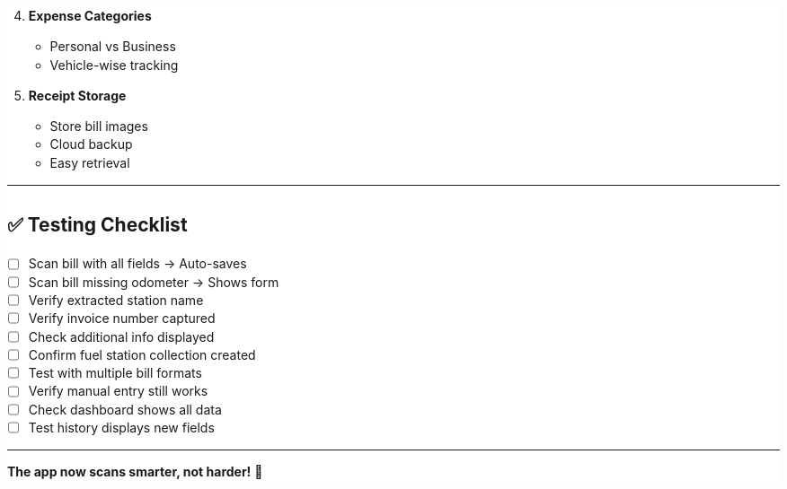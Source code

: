 4. **Expense Categories**
   - Personal vs Business
   - Vehicle-wise tracking

5. **Receipt Storage**
   - Store bill images
   - Cloud backup
   - Easy retrieval

---

## ✅ Testing Checklist

- [ ] Scan bill with all fields → Auto-saves
- [ ] Scan bill missing odometer → Shows form
- [ ] Verify extracted station name
- [ ] Verify invoice number captured
- [ ] Check additional info displayed
- [ ] Confirm fuel station collection created
- [ ] Test with multiple bill formats
- [ ] Verify manual entry still works
- [ ] Check dashboard shows all data
- [ ] Test history displays new fields

---

**The app now scans smarter, not harder!** 🚀

